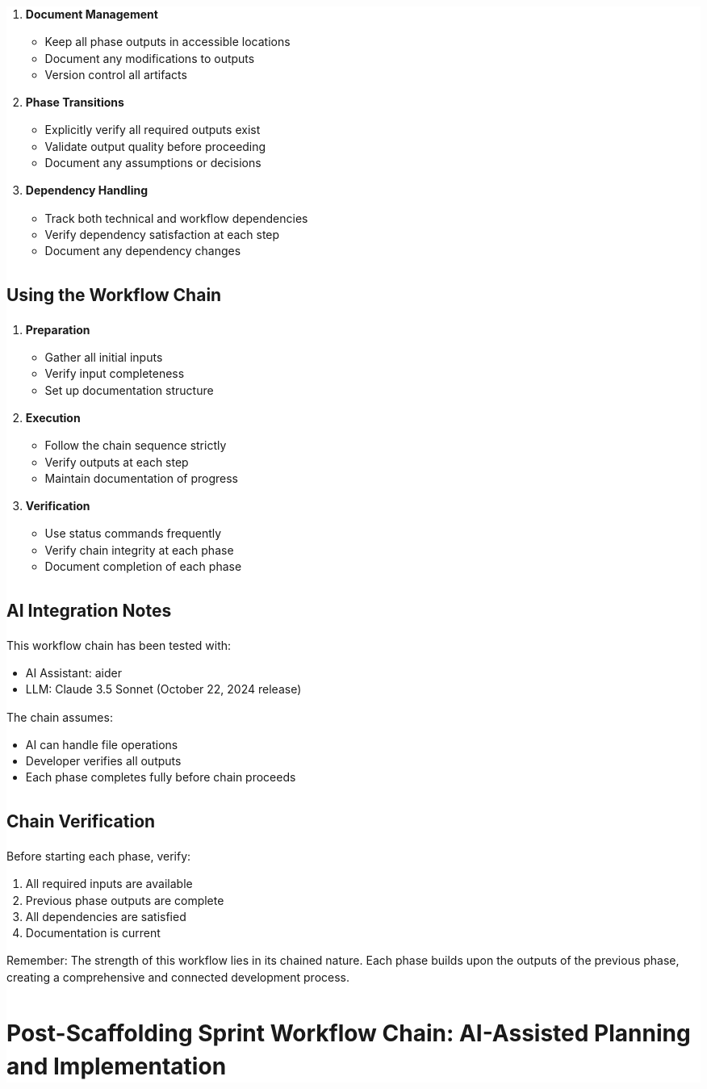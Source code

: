 1. **Document Management**
   - Keep all phase outputs in accessible locations
   - Document any modifications to outputs
   - Version control all artifacts

2. **Phase Transitions**
   - Explicitly verify all required outputs exist
   - Validate output quality before proceeding
   - Document any assumptions or decisions

3. **Dependency Handling**
   - Track both technical and workflow dependencies
   - Verify dependency satisfaction at each step
   - Document any dependency changes

## Using the Workflow Chain

1. **Preparation**
   - Gather all initial inputs
   - Verify input completeness
   - Set up documentation structure

2. **Execution**
   - Follow the chain sequence strictly
   - Verify outputs at each step
   - Maintain documentation of progress

3. **Verification**
   - Use status commands frequently
   - Verify chain integrity at each phase
   - Document completion of each phase

## AI Integration Notes

This workflow chain has been tested with:
- AI Assistant: aider
- LLM: Claude 3.5 Sonnet (October 22, 2024 release)

The chain assumes:
- AI can handle file operations
- Developer verifies all outputs
- Each phase completes fully before chain proceeds

## Chain Verification

Before starting each phase, verify:
1. All required inputs are available
2. Previous phase outputs are complete
3. All dependencies are satisfied
4. Documentation is current

Remember: The strength of this workflow lies in its chained nature. Each phase builds upon the outputs of the previous phase, creating a comprehensive and connected development process.
# Post-Scaffolding Sprint Workflow Chain: AI-Assisted Planning and Implementation
